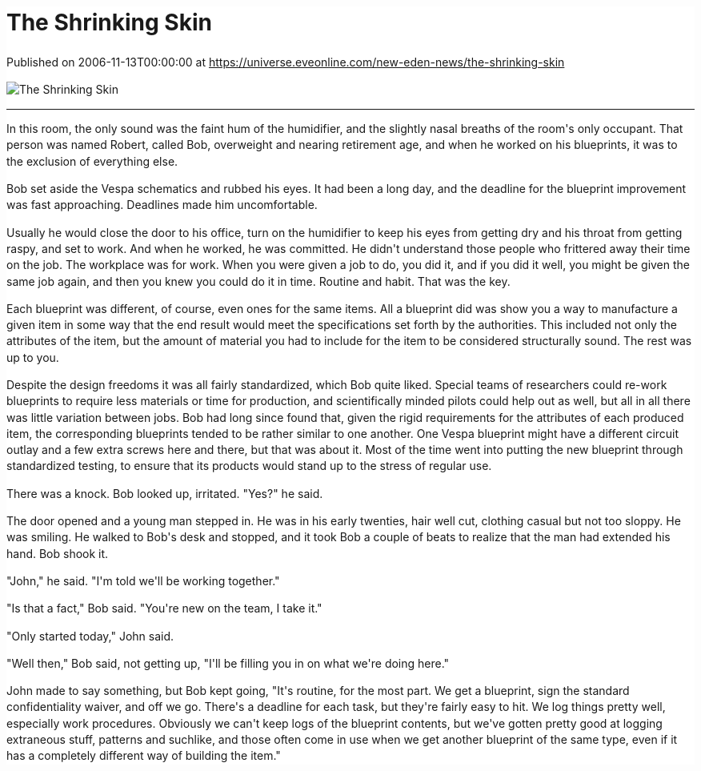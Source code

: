 # The Shrinking Skin
Published on 2006-11-13T00:00:00 at https://universe.eveonline.com/new-eden-news/the-shrinking-skin

![The Shrinking Skin](https://web.ccpgamescdn.com/communityassets/img/chronicles/chronicleImage/shrinking.jpg)

---

In this room, the only sound was the faint hum of the humidifier, and the slightly nasal breaths of the room's only occupant. That person was named Robert, called Bob, overweight and nearing retirement age, and when he worked on his blueprints, it was to the exclusion of everything else.

Bob set aside the Vespa schematics and rubbed his eyes. It had been a long day, and the deadline for the blueprint improvement was fast approaching. Deadlines made him uncomfortable.

Usually he would close the door to his office, turn on the humidifier to keep his eyes from getting dry and his throat from getting raspy, and set to work. And when he worked, he was committed. He didn't understand those people who frittered away their time on the job. The workplace was for work. When you were given a job to do, you did it, and if you did it well, you might be given the same job again, and then you knew you could do it in time. Routine and habit. That was the key.

Each blueprint was different, of course, even ones for the same items. All a blueprint did was show you a way to manufacture a given item in some way that the end result would meet the specifications set forth by the authorities. This included not only the attributes of the item, but the amount of material you had to include for the item to be considered structurally sound. The rest was up to you.

Despite the design freedoms it was all fairly standardized, which Bob quite liked. Special teams of researchers could re-work blueprints to require less materials or time for production, and scientifically minded pilots could help out as well, but all in all there was little variation between jobs. Bob had long since found that, given the rigid requirements for the attributes of each produced item, the corresponding blueprints tended to be rather similar to one another. One Vespa blueprint might have a different circuit outlay and a few extra screws here and there, but that was about it. Most of the time went into putting the new blueprint through standardized testing, to ensure that its products would stand up to the stress of regular use.

There was a knock. Bob looked up, irritated. "Yes?" he said.

The door opened and a young man stepped in. He was in his early twenties, hair well cut, clothing casual but not too sloppy. He was smiling. He walked to Bob's desk and stopped, and it took Bob a couple of beats to realize that the man had extended his hand. Bob shook it.

"John," he said. "I'm told we'll be working together."

"Is that a fact," Bob said. "You're new on the team, I take it."

"Only started today," John said.

"Well then," Bob said, not getting up, "I'll be filling you in on what we're doing here."

John made to say something, but Bob kept going, "It's routine, for the most part. We get a blueprint, sign the standard confidentiality waiver, and off we go. There's a deadline for each task, but they're fairly easy to hit. We log things pretty well, especially work procedures. Obviously we can't keep logs of the blueprint contents, but we've gotten pretty good at logging extraneous stuff, patterns and suchlike, and those often come in use when we get another blueprint of the same type, even if it has a completely different way of building the item."
